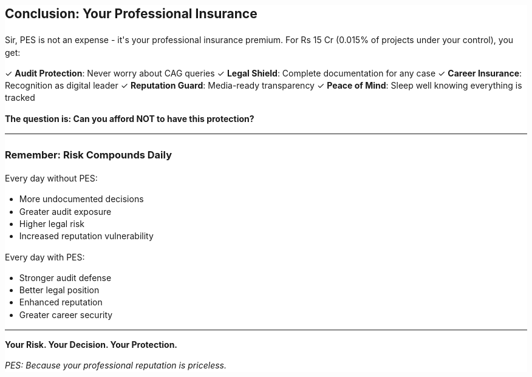 ## Conclusion: Your Professional Insurance

Sir, PES is not an expense - it's your professional insurance premium. For Rs 15 Cr (0.015% of projects under your control), you get:

✓ **Audit Protection**: Never worry about CAG queries
✓ **Legal Shield**: Complete documentation for any case
✓ **Career Insurance**: Recognition as digital leader
✓ **Reputation Guard**: Media-ready transparency
✓ **Peace of Mind**: Sleep well knowing everything is tracked

**The question is: Can you afford NOT to have this protection?**

---

### Remember: Risk Compounds Daily

Every day without PES:
- More undocumented decisions
- Greater audit exposure
- Higher legal risk
- Increased reputation vulnerability

Every day with PES:
- Stronger audit defense
- Better legal position
- Enhanced reputation
- Greater career security

---

**Your Risk. Your Decision. Your Protection.**

*PES: Because your professional reputation is priceless.*